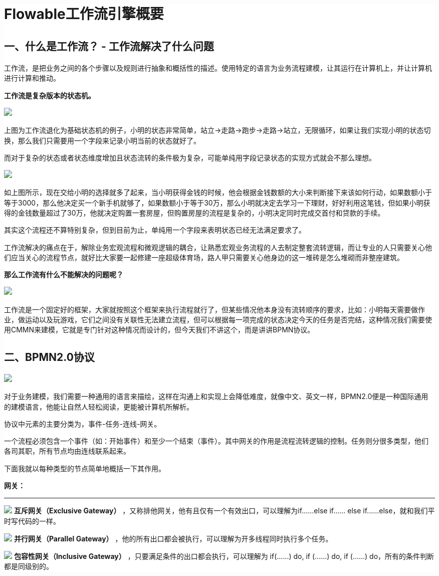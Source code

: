 # Flowable工作流引擎概要 
一、**什么是工作流？ \- 工作流解决了什么问题**
---------------------------

工作流，是把业务之间的各个步骤以及规则进行抽象和概括性的描述。使用特定的语言为业务流程建模，让其运行在计算机上，并让计算机进行计算和推动。

**工作流是复杂版本的状态机。** 

![](https://p3-juejin.byteimg.com/tos-cn-i-k3u1fbpfcp/f8a4b39d6adb42468eee07cc966c070c~tplv-k3u1fbpfcp-zoom-in-crop-mark:1512:0:0:0.awebp?)

上图为工作流退化为基础状态机的例子，小明的状态非常简单，站立->走路->跑步->走路->站立，无限循环，如果让我们实现小明的状态切换，那么我们只需要用一个字段来记录小明当前的状态就好了。

而对于复杂的状态或者状态维度增加且状态流转的条件极为复杂，可能单纯用字段记录状态的实现方式就会不那么理想。

![](https://p6-juejin.byteimg.com/tos-cn-i-k3u1fbpfcp/b21bb2b682d44b2c88890f5673856acd~tplv-k3u1fbpfcp-zoom-in-crop-mark:1512:0:0:0.awebp?)

如上图所示，现在交给小明的选择就多了起来，当小明获得金钱的时候，他会根据金钱数额的大小来判断接下来该如何行动，如果数额小于等于3000，那么他决定买一个新手机就够了，如果数额小于等于30万，那么小明就决定去学习一下理财，好好利用这笔钱，但如果小明获得的金钱数量超过了30万，他就决定购置一套房屋，但购置房屋的流程是复杂的，小明决定同时完成交首付和贷款的手续。

其实这个流程还不算特别复杂，但到目前为止，单纯用一个字段来表明状态已经无法满足要求了。

工作流解决的痛点在于，解除业务宏观流程和微观逻辑的耦合，让熟悉宏观业务流程的人去制定整套流转逻辑，而让专业的人只需要关心他们应当关心的流程节点，就好比大家要一起修建一座超级体育场，路人甲只需要关心他身边的这一堆砖是怎么堆砌而非整座建筑。

**那么工作流有什么不能解决的问题呢？**

![](https://p3-juejin.byteimg.com/tos-cn-i-k3u1fbpfcp/bf85a4c4a67248e9ba2d14cc11221c1a~tplv-k3u1fbpfcp-zoom-in-crop-mark:1512:0:0:0.awebp?)

工作流是一个固定好的框架，大家就按照这个框架来执行流程就行了，但某些情况他本身没有流转顺序的要求，比如：小明每天需要做作业，做运动以及玩游戏，它们之间没有关联性无法建立流程，但可以根据每一项完成的状态决定今天的任务是否完结，这种情况我们需要使用CMMN来建模，它就是专门针对这种情况而设计的，但今天我们不讲这个，而是讲讲BPMN协议。

二、**BPMN2.0协议**
---------------

![](https://p9-juejin.byteimg.com/tos-cn-i-k3u1fbpfcp/3776d47d4fad48bcb2cd2b2423c556e8~tplv-k3u1fbpfcp-zoom-in-crop-mark:1512:0:0:0.awebp?)

对于业务建模，我们需要一种通用的语言来描绘，这样在沟通上和实现上会降低难度，就像中文、英文一样，BPMN2.0便是一种国际通用的建模语言，他能让自然人轻松阅读，更能被计算机所解析。

协议中元素的主要分类为，事件-任务-连线-网关。

一个流程必须包含一个事件（如：开始事件）和至少一个结束（事件）。其中网关的作用是流程流转逻辑的控制。任务则分很多类型，他们各司其职，所有节点均由连线联系起来。

下面我就以每种类型的节点简单地概括一下其作用。

**网关：** 

* * *

![](https://p3-juejin.byteimg.com/tos-cn-i-k3u1fbpfcp/c0406475f0aa42368fd5dca4ba8a8333~tplv-k3u1fbpfcp-zoom-in-crop-mark:1512:0:0:0.awebp?)
 **互斥网关（Exclusive Gateway）** ，又称排他网关，他有且仅有一个有效出口，可以理解为if......else if...... else if......else，就和我们平时写代码的一样。

![](https://p6-juejin.byteimg.com/tos-cn-i-k3u1fbpfcp/7f22ef1584ce472085bcb1b20eeeec87~tplv-k3u1fbpfcp-zoom-in-crop-mark:1512:0:0:0.awebp?)
 **并行网关（Parallel Gateway）** ，他的所有出口都会被执行，可以理解为开多线程同时执行多个任务。

![](https://p9-juejin.byteimg.com/tos-cn-i-k3u1fbpfcp/305e0ccb4e2c4fb1aebb5138b4341746~tplv-k3u1fbpfcp-zoom-in-crop-mark:1512:0:0:0.awebp?)
 **包容性网关（Inclusive Gateway）** ，只要满足条件的出口都会执行，可以理解为 if(......) do, if (......) do, if (......) do，所有的条件判断都是同级别的。
